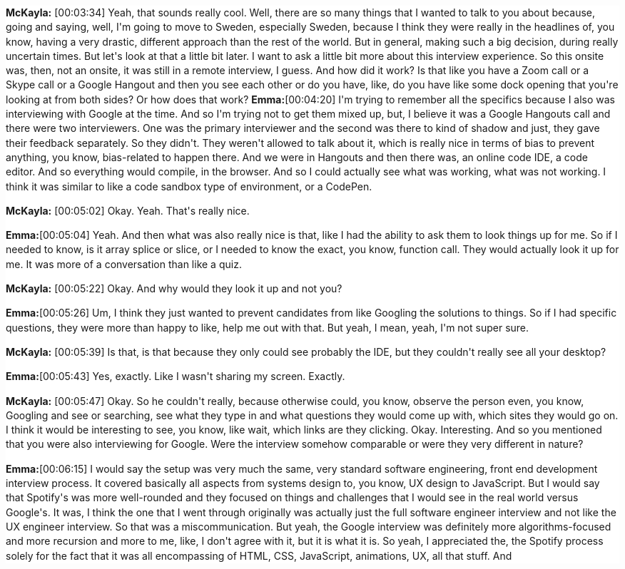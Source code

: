 **McKayla:** [00:03:34] Yeah, that sounds really cool. Well, there are so many 
things that I wanted to talk to you about because, going and saying, well, I'm 
going to move to Sweden, especially Sweden, because I think they were really in 
the headlines of, you know, having a very drastic, different approach than the 
rest of the world. But in general, making such a big decision, during really 
uncertain times.
But let's look at that a little bit later. I want to ask a little bit more about 
this interview experience. So this onsite was, then, not an onsite, it was still 
in a remote interview, I guess. And how did it work? Is that like you have a 
Zoom call or a Skype call or a Google Hangout and then you see each other or do 
you have, like, do you have like some dock opening that you're looking at from 
both sides?
Or how does that work?
**Emma:**[00:04:20] I'm trying to remember all the specifics because I also was 
interviewing with Google at the time. And so I'm trying not to get them mixed 
up, but, I believe it was a Google Hangouts call and there were two 
interviewers. One was the primary interviewer and the second was there to kind 
of shadow and just, they gave their feedback separately.
So they didn't. They weren't allowed to talk about it, which is really nice in 
terms of bias to prevent anything, you know, bias-related to happen there. And 
we were in Hangouts and then there was, an online code IDE, a code editor. And 
so everything would compile, in the browser. And so I could actually see what 
was working, what was not working. I think it was similar to like a code sandbox 
type of environment, or a CodePen.

**McKayla:** [00:05:02] Okay. Yeah. That's really nice.

**Emma:**[00:05:04] Yeah.
And then what was also really nice is that, like I had the ability to ask them 
to look things up for me. So if I needed to know, is it array splice or slice, 
or I needed to know the exact, you know, function call. They would actually look 
it up for me. It was more of a conversation than like a quiz.

**McKayla:** [00:05:22] Okay. And why would they look it up and not you?

**Emma:**[00:05:26] Um, I think they just wanted to prevent candidates from like 
Googling the solutions to things. So if I had specific questions, they were more 
than happy to like, help me out with that. But yeah, I mean, yeah, I'm not super 
sure.

**McKayla:** [00:05:39] Is that, is that because they only could see probably 
the IDE, but they couldn't really see all your desktop?

**Emma:**[00:05:43] Yes, exactly. Like I wasn't sharing my screen. Exactly.

**McKayla:** [00:05:47] Okay. So he couldn't really, because otherwise could, 
you know, observe the person even, you know, Googling and see or searching, see 
what they type in and what questions they would come up with, which sites they 
would go on.
I think it would be interesting to see, you know, like wait, which links are 
they clicking. Okay. Interesting. And so you mentioned that you were also 
interviewing for Google. Were the interview somehow comparable or were they very 
different in nature?

**Emma:**[00:06:15] I would say the setup was very much the same, very standard 
software engineering, front end development interview process. It covered 
basically all aspects from systems design to, you know, UX design to 
JavaScript. But I would say that Spotify's was more well-rounded and they 
focused on things and challenges that I would see in the real world versus 
Google's.
It was, I think the one that I went through originally was actually just the full 
software engineer interview and not like the UX engineer interview. So that was 
a miscommunication. But yeah, the Google interview was definitely more 
algorithms-focused and more recursion and more to me, like, I don't agree with 
it, but it is what it is.
So yeah, I appreciated the, the Spotify process solely for the fact that it was 
all encompassing of HTML, CSS, JavaScript, animations, UX, all that stuff. And 